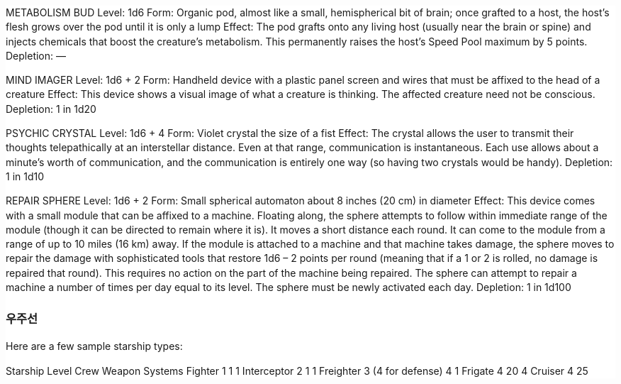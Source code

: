 METABOLISM BUD
Level: 1d6
Form: Organic pod, almost like a small, hemispherical bit of brain; once grafted to a host, the host’s flesh grows over the pod until it is only a lump
Effect: The pod grafts onto any living host (usually near the brain or spine) and injects chemicals that boost the creature’s metabolism. This permanently raises the host’s Speed Pool maximum by 5 points.
Depletion: —

MIND IMAGER
Level: 1d6 + 2
Form: Handheld device with a plastic panel screen and wires that must be affixed to the head of a creature
Effect: This device shows a visual image of what a creature is thinking. The affected creature need not be conscious.
Depletion: 1 in 1d20

PSYCHIC CRYSTAL
Level: 1d6 + 4
Form: Violet crystal the size of a fist
Effect: The crystal allows the user to transmit their thoughts telepathically at an interstellar distance. Even at that range, communication is instantaneous. Each use allows about a minute’s worth of communication, and the communication is entirely one way (so having two crystals would be handy).
Depletion: 1 in 1d10

REPAIR SPHERE
Level: 1d6 + 2
Form: Small spherical automaton about 8 inches (20 cm) in diameter
Effect: This device comes with a small module that can be affixed to a machine. Floating along, the sphere attempts to follow within immediate range of the module (though it can be directed to remain where it is). It moves a short distance each round. It can come to the module from a range of up to 10 miles (16 km) away. If the module is attached to a machine and that machine takes damage, the sphere moves to repair the damage with sophisticated tools that restore 1d6 – 2 points per round (meaning that if a 1 or 2 is rolled, no damage is repaired that round). This requires no action on the part of the machine being repaired. The sphere can attempt to repair a machine a number of times per day equal to its level. The sphere must be newly activated each day.
Depletion: 1 in 1d100



### 우주선
Here are a few sample starship types:

Starship
Level
Crew
Weapon Systems
Fighter 
1
1
1
Interceptor
2
1
1
Freighter
3 (4 for defense)
4
1
Frigate
4
20
4
Cruiser
4
25